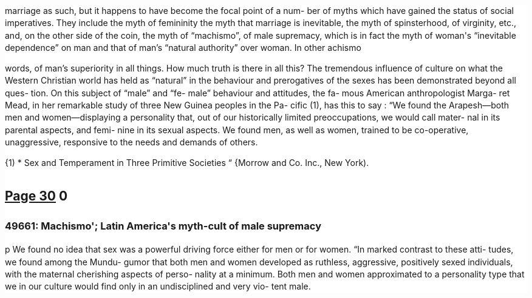 marriage as such, but it happens to 
have become the focal point of a num- 
ber of myths which have gained the 
status of social imperatives. 
They include the myth of femininity 
the myth that marriage is inevitable, 
the myth of spinsterhood, of virginity, 
etc., and, on the other side of the coin, 
the myth of “machismo”, of male 
supremacy, which is in fact the myth 
of woman's “inevitable dependence” 
on man and that of man’s “natural 
authority” over woman. In other 
achismo 
   
 
       
  
      
words, of man’s superiority in all 
things. 
How much truth is there in all this? 
The tremendous influence of culture 
on what the Western Christian world 
has held as “natural” in the behaviour 
and prerogatives of the sexes has 
been demonstrated beyond all ques- 
tion. 
On this subject of “male” and “fe- 
male” behaviour and attitudes, the fa- 
mous American anthropologist Marga- 
ret Mead, in her remarkable study of 
three New Guinea peoples in the Pa- 
cific (1), has this to say : 
“We found the Arapesh—both men 
and women—displaying a personality 
that, out of our historically limited 
preoccupations, we would call mater- 
nal in its parental aspects, and femi- 
nine in its sexual aspects. We found 
men, as well as women, trained to be 
co-operative, unaggressive, responsive 
to the needs and demands of others. 
  
{1) * Sex and Temperament in Three Primitive 
Societies “ {Morrow and Co. Inc., New York).

## [Page 30](074836engo.pdf#page=30) 0

### 49661: Machismo'; Latin America's myth-cult of male supremacy

p We found no idea that sex was a 
powerful driving force either for men 
or for women. 
“In marked contrast to these atti- 
tudes, we found among the Mundu- 
gumor that both men and women 
developed as ruthless, aggressive, 
positively sexed individuals, with the 
maternal cherishing aspects of perso- 
nality at a minimum. Both men and 
women approximated to a personality 
type that we in our culture would find 
only in an undisciplined and very vio- 
tent male. 